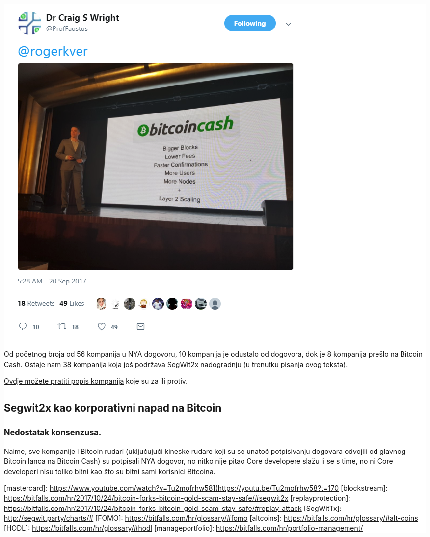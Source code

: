 ![02](../Images/02.png)

Od početnog broja od 56 kompanija u NYA dogovoru, 10 kompanija je odustalo od dogovora, dok je 8 kompanija prešlo na Bitcoin Cash. Ostaje nam 38 kompanija koja još podržava SegWit2x nadogradnju (u trenutku pisanja ovog teksta).

[Ovdje možete pratiti popis kompanija][segwitstatus] koje su za ili protiv.


## Segwit2x kao korporativni napad na Bitcoin

### Nedostatak konsenzusa. 

Naime, sve kompanije i Bitcoin rudari (uključujući kineske rudare koji su se unatoč potpisivanju dogovara odvojili od glavnog Bitcoin lanca na Bitcoin Cash) su potpisali NYA dogovor, no nitko nije pitao Core developere slažu li se s time, no ni Core developeri nisu toliko bitni kao što su bitni sami korisnici Bitcoina.


[blockchain]: https://bitfalls.com/hr/2017/08/20/blockchain-explained-blockchain-works/
[SegWit]: https://segwit.org
[privatekey]: https://bitfalls.com/hr/glossary/#private-key
[ASICBoost]: https://www.asicboost.com
[ABOOSTGregMax]: https://lists.linuxfoundation.org/pipermail/bitcoin-dev/2017-April/013996.html
[hash]: https://bitfalls.com/hr/glossary/#hash
[Raiden]: https://bitfalls.com/hr/2017/10/02/ethereums-development-roadmap-metropolis/#raiden-network
[LightningNetwork]: https://www.youtube.com/watch?v=MpfvhiqFw7A
[UAHF]: https://cointelegraph.com/explained/uasf-vs-uahf-explained
[NYA]: https://medium.com/@DCGco/bitcoin-scaling-agreement-at-consensus-2017-133521fe9a77
[segwitstatus]: http://segwit.party/nya/
[fork]: https://bitfalls.com/hr/glossary/#fork
[Ethereum]: https://bitfalls.com/hr/2017/09/19/what-ethereum-compare-to-bitcoin/
[ethroadmap]: https://bitfalls.com/hr/2017/10/02/ethereums-development-roadmap-metropolis/
[publickey]: https://bitfalls.com/hr/glossary/#public-key
[Bitcoin Gold]: https://btcgpu.org
[redditpost]: https://www.reddit.com/r/btc/comments/743qb8/is_segwit2x_the_real_banker_takeover/
[dcg]: http://dcg.co
[dcgleaders]: http://dcg.co/who-we-are/
[LawrenceSummers]: https://en.wikipedia.org/wiki/Lawrence_Summers
[BitGo]: https://www.bitgo.com/solutions
[mastercard]: https://www.youtube.com/watch?v=Tu2mofrhw58](https://youtu.be/Tu2mofrhw58?t=170
[blockstream]: https://bitfalls.com/hr/2017/10/24/bitcoin-forks-bitcoin-gold-scam-stay-safe/#segwit2x
[replayprotection]: https://bitfalls.com/hr/2017/10/24/bitcoin-forks-bitcoin-gold-scam-stay-safe/#replay-attack
[SegWitTx]: http://segwit.party/charts/#
[FOMO]: https://bitfalls.com/hr/glossary/#fomo
[altcoins]: https://bitfalls.com/hr/glossary/#alt-coins
[HODL]: https://bitfalls.com/hr/glossary/#hodl
[manageportfolio]: https://bitfalls.com/hr/portfolio-management/
